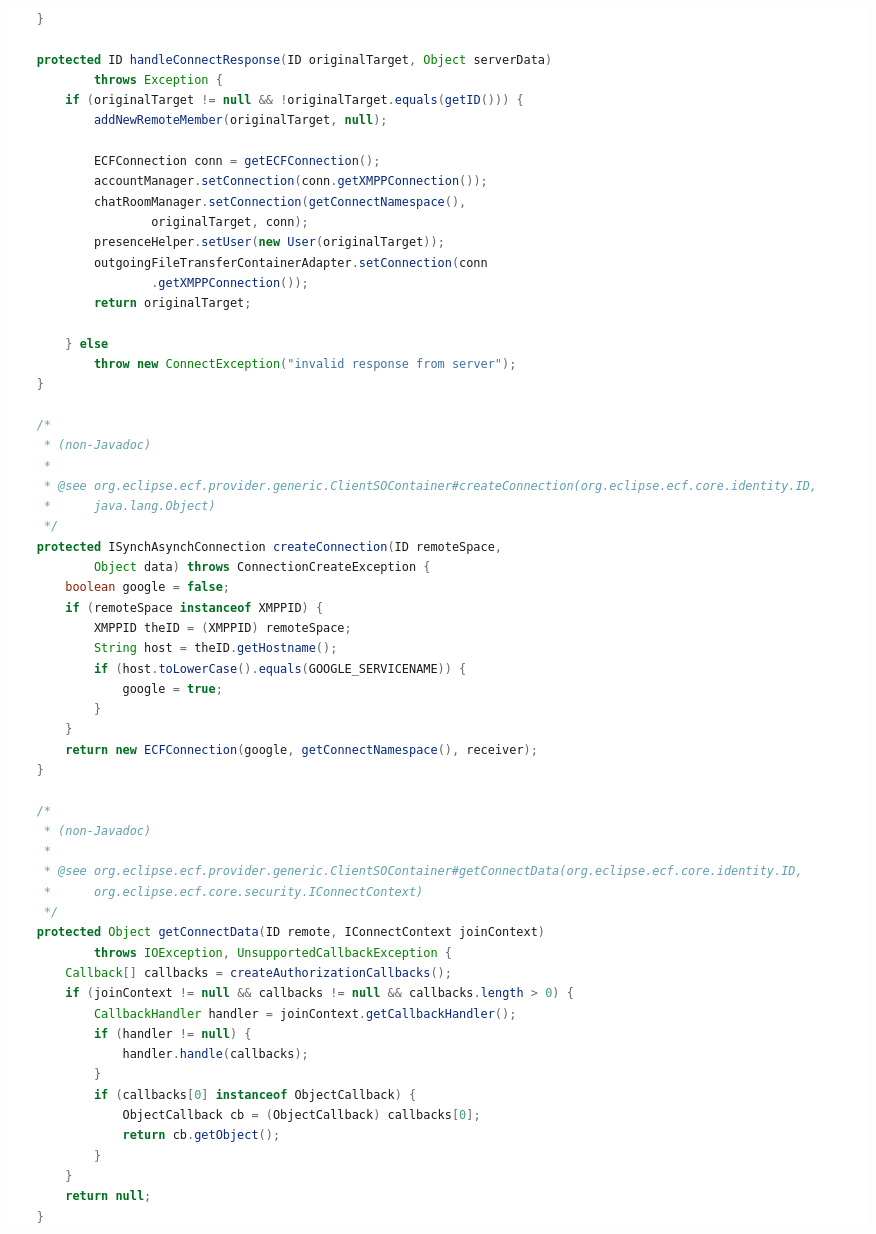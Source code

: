 ```java
	}

	protected ID handleConnectResponse(ID originalTarget, Object serverData)
			throws Exception {
		if (originalTarget != null && !originalTarget.equals(getID())) {
			addNewRemoteMember(originalTarget, null);

			ECFConnection conn = getECFConnection();
			accountManager.setConnection(conn.getXMPPConnection());
			chatRoomManager.setConnection(getConnectNamespace(),
					originalTarget, conn);
			presenceHelper.setUser(new User(originalTarget));
			outgoingFileTransferContainerAdapter.setConnection(conn
					.getXMPPConnection());
			return originalTarget;

		} else
			throw new ConnectException("invalid response from server");
	}

	/*
	 * (non-Javadoc)
	 * 
	 * @see org.eclipse.ecf.provider.generic.ClientSOContainer#createConnection(org.eclipse.ecf.core.identity.ID,
	 *      java.lang.Object)
	 */
	protected ISynchAsynchConnection createConnection(ID remoteSpace,
			Object data) throws ConnectionCreateException {
		boolean google = false;
		if (remoteSpace instanceof XMPPID) {
			XMPPID theID = (XMPPID) remoteSpace;
			String host = theID.getHostname();
			if (host.toLowerCase().equals(GOOGLE_SERVICENAME)) {
				google = true;
			}
		}
		return new ECFConnection(google, getConnectNamespace(), receiver);
	}

	/*
	 * (non-Javadoc)
	 * 
	 * @see org.eclipse.ecf.provider.generic.ClientSOContainer#getConnectData(org.eclipse.ecf.core.identity.ID,
	 *      org.eclipse.ecf.core.security.IConnectContext)
	 */
	protected Object getConnectData(ID remote, IConnectContext joinContext)
			throws IOException, UnsupportedCallbackException {
		Callback[] callbacks = createAuthorizationCallbacks();
		if (joinContext != null && callbacks != null && callbacks.length > 0) {
			CallbackHandler handler = joinContext.getCallbackHandler();
			if (handler != null) {
				handler.handle(callbacks);
			}
			if (callbacks[0] instanceof ObjectCallback) {
				ObjectCallback cb = (ObjectCallback) callbacks[0];
				return cb.getObject();
			}
		}
		return null;
	}

```